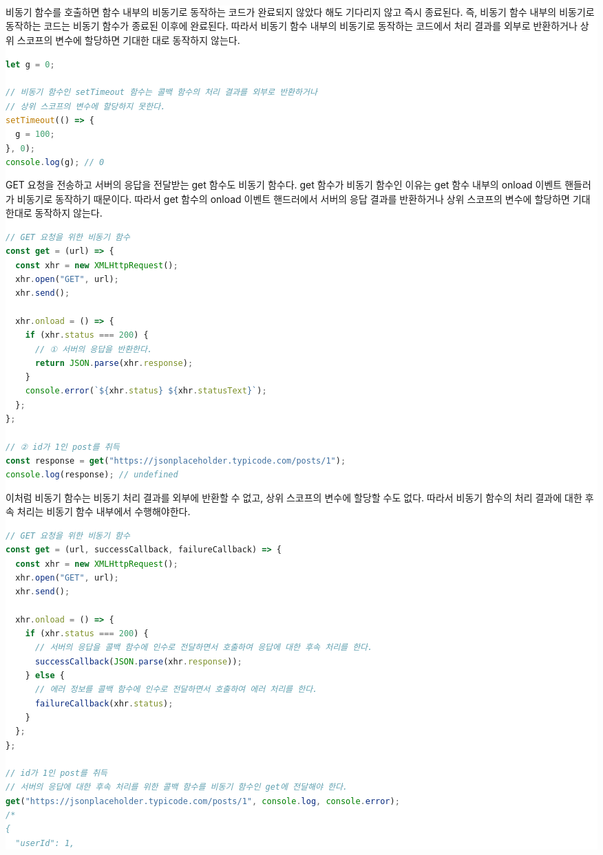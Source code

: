 비동기 함수를 호출하면 함수 내부의 비동기로 동작하는 코드가 완료되지 않았다 해도 기다리지 않고 즉시 종료된다.
즉, 비동기 함수 내부의 비동기로 동작하는 코드는 비동기 함수가 종료된 이후에 완료된다.
따라서 비동기 함수 내부의 비동기로 동작하는 코드에서 처리 결과를 외부로 반환하거나 상위 스코프의 변수에 할당하면 기대한 대로 동작하지 않는다.

```js
let g = 0;

// 비동기 함수인 setTimeout 함수는 콜백 함수의 처리 결과를 외부로 반환하거나
// 상위 스코프의 변수에 할당하지 못한다.
setTimeout(() => {
  g = 100;
}, 0);
console.log(g); // 0
```

GET 요청을 전송하고 서버의 응답을 전달받는 get 함수도 비동기 함수다.
get 함수가 비동기 함수인 이유는 get 함수 내부의 onload 이벤트 핸들러가 비동기로 동작하기 때문이다.
따라서 get 함수의 onload 이벤트 핸드러에서 서버의 응답 결과를 반환하거나 상위 스코프의 변수에 할당하면 기대한대로 동작하지 않는다.

```js
// GET 요청을 위한 비동기 함수
const get = (url) => {
  const xhr = new XMLHttpRequest();
  xhr.open("GET", url);
  xhr.send();

  xhr.onload = () => {
    if (xhr.status === 200) {
      // ① 서버의 응답을 반환한다.
      return JSON.parse(xhr.response);
    }
    console.error(`${xhr.status} ${xhr.statusText}`);
  };
};

// ② id가 1인 post를 취득
const response = get("https://jsonplaceholder.typicode.com/posts/1");
console.log(response); // undefined
```

이처럼 비동기 함수는 비동기 처리 결과를 외부에 반환할 수 없고, 상위 스코프의 변수에 할당할 수도 없다.
따라서 비동기 함수의 처리 결과에 대한 후속 처리는 비동기 함수 내부에서 수행해야한다.

```js
// GET 요청을 위한 비동기 함수
const get = (url, successCallback, failureCallback) => {
  const xhr = new XMLHttpRequest();
  xhr.open("GET", url);
  xhr.send();

  xhr.onload = () => {
    if (xhr.status === 200) {
      // 서버의 응답을 콜백 함수에 인수로 전달하면서 호출하여 응답에 대한 후속 처리를 한다.
      successCallback(JSON.parse(xhr.response));
    } else {
      // 에러 정보를 콜백 함수에 인수로 전달하면서 호출하여 에러 처리를 한다.
      failureCallback(xhr.status);
    }
  };
};

// id가 1인 post를 취득
// 서버의 응답에 대한 후속 처리를 위한 콜백 함수를 비동기 함수인 get에 전달해야 한다.
get("https://jsonplaceholder.typicode.com/posts/1", console.log, console.error);
/*
{
  "userId": 1,
```